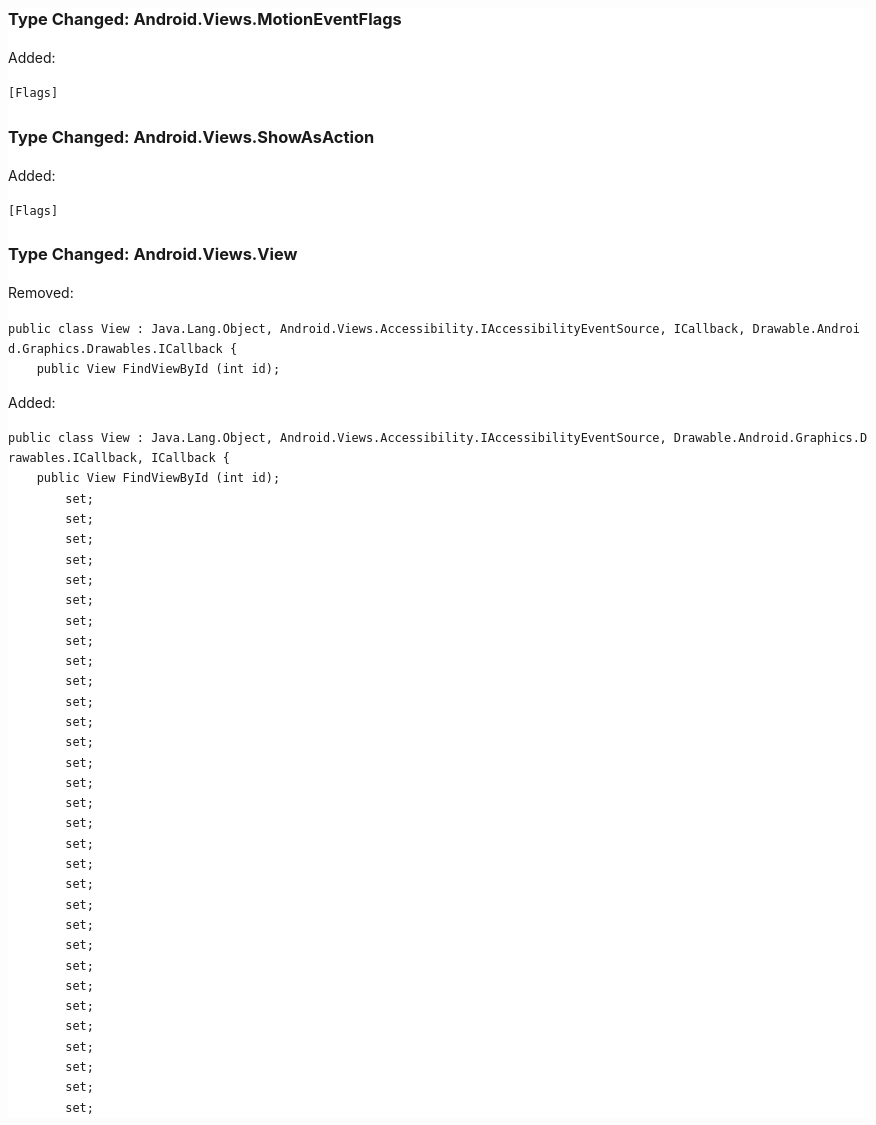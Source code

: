 <h3 id='Android.Views.MotionEventFlags'>Type Changed: Android.Views.MotionEventFlags</h3>

Added:

```
[Flags]
```

<h3 id='Android.Views.ShowAsAction'>Type Changed: Android.Views.ShowAsAction</h3>

Added:

```
[Flags]
```

<h3 id='Android.Views.View'>Type Changed: Android.Views.View</h3>

Removed:

```
public class View : Java.Lang.Object, Android.Views.Accessibility.IAccessibilityEventSource, ICallback, Drawable.Android.Graphics.Drawables.ICallback {
 	public View FindViewById (int id);
```

Added:

```
public class View : Java.Lang.Object, Android.Views.Accessibility.IAccessibilityEventSource, Drawable.Android.Graphics.Drawables.ICallback, ICallback {
 	public View FindViewById (int id);
 		set;
 		set;
 		set;
 		set;
 		set;
 		set;
 		set;
 		set;
 		set;
 		set;
 		set;
 		set;
 		set;
 		set;
 		set;
 		set;
 		set;
 		set;
 		set;
 		set;
 		set;
 		set;
 		set;
 		set;
 		set;
 		set;
 		set;
 		set;
 		set;
 		set;
 		set;
```
